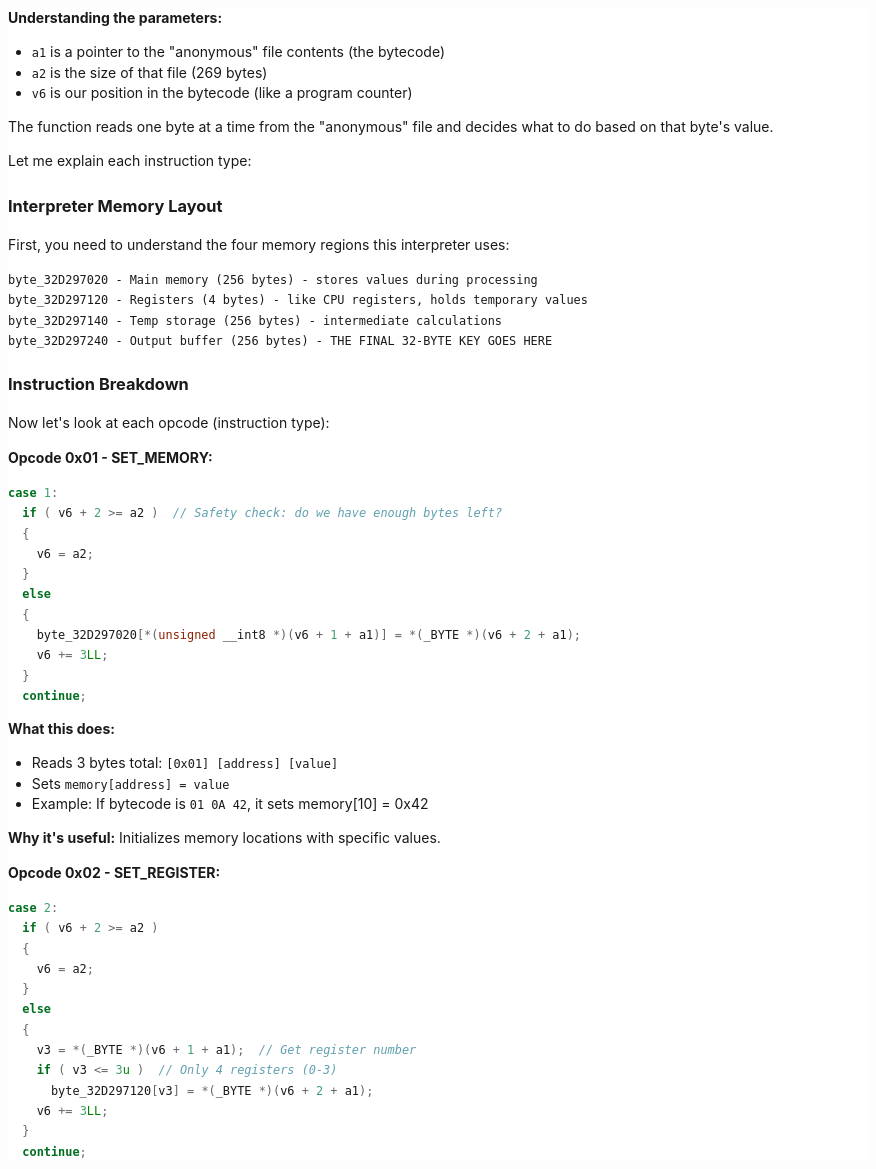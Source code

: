 **Understanding the parameters:**
- `a1` is a pointer to the "anonymous" file contents (the bytecode)
- `a2` is the size of that file (269 bytes)
- `v6` is our position in the bytecode (like a program counter)

The function reads one byte at a time from the "anonymous" file and decides what to do based on that byte's value.

Let me explain each instruction type:

### Interpreter Memory Layout

First, you need to understand the four memory regions this interpreter uses:

```
byte_32D297020 - Main memory (256 bytes) - stores values during processing
byte_32D297120 - Registers (4 bytes) - like CPU registers, holds temporary values
byte_32D297140 - Temp storage (256 bytes) - intermediate calculations
byte_32D297240 - Output buffer (256 bytes) - THE FINAL 32-BYTE KEY GOES HERE
```

### Instruction Breakdown

Now let's look at each opcode (instruction type):

**Opcode 0x01 - SET_MEMORY:**

```c
case 1:
  if ( v6 + 2 >= a2 )  // Safety check: do we have enough bytes left?
  {
    v6 = a2;
  }
  else
  {
    byte_32D297020[*(unsigned __int8 *)(v6 + 1 + a1)] = *(_BYTE *)(v6 + 2 + a1);
    v6 += 3LL;
  }
  continue;
```

**What this does:**
- Reads 3 bytes total: `[0x01] [address] [value]`
- Sets `memory[address] = value`
- Example: If bytecode is `01 0A 42`, it sets memory[10] = 0x42

**Why it's useful:** Initializes memory locations with specific values.

**Opcode 0x02 - SET_REGISTER:**

```c
case 2:
  if ( v6 + 2 >= a2 )
  {
    v6 = a2;
  }
  else
  {
    v3 = *(_BYTE *)(v6 + 1 + a1);  // Get register number
    if ( v3 <= 3u )  // Only 4 registers (0-3)
      byte_32D297120[v3] = *(_BYTE *)(v6 + 2 + a1);
    v6 += 3LL;
  }
  continue;
```
